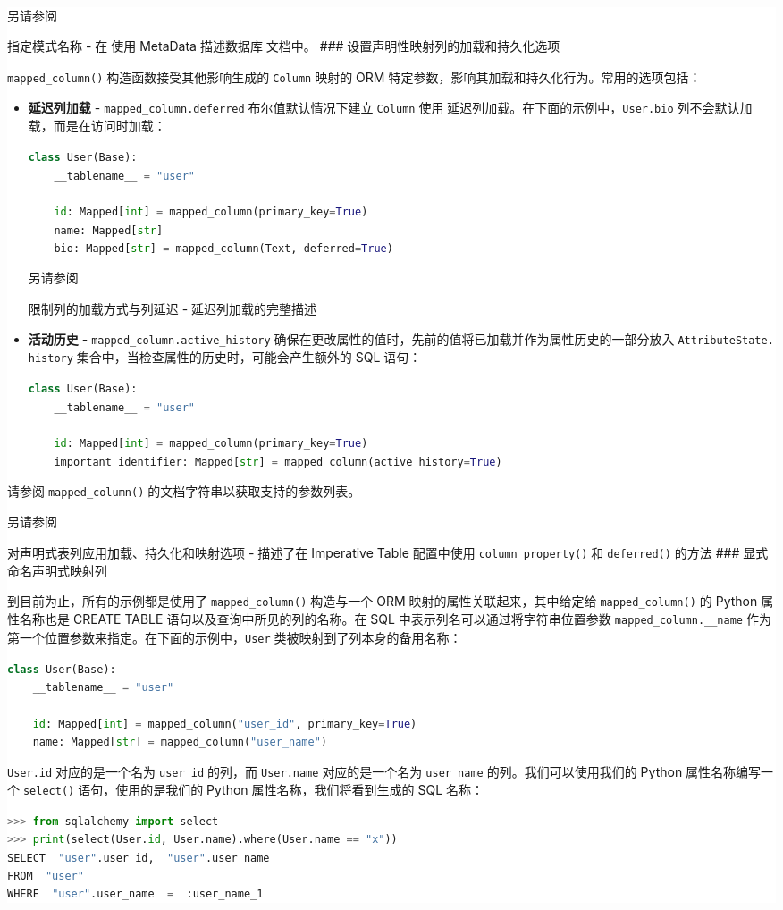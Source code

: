 另请参阅

指定模式名称 - 在 使用 MetaData 描述数据库 文档中。  ### 设置声明性映射列的加载和持久化选项

`mapped_column()` 构造函数接受其他影响生成的 `Column` 映射的 ORM 特定参数，影响其加载和持久化行为。常用的选项包括：

+   **延迟列加载** - `mapped_column.deferred` 布尔值默认情况下建立 `Column` 使用 延迟列加载。在下面的示例中，`User.bio` 列不会默认加载，而是在访问时加载：

    ```py
    class User(Base):
        __tablename__ = "user"

        id: Mapped[int] = mapped_column(primary_key=True)
        name: Mapped[str]
        bio: Mapped[str] = mapped_column(Text, deferred=True)
    ```

    另请参阅

    限制列的加载方式与列延迟 - 延迟列加载的完整描述

+   **活动历史** - `mapped_column.active_history` 确保在更改属性的值时，先前的值将已加载并作为属性历史的一部分放入 `AttributeState.history` 集合中，当检查属性的历史时，可能会产生额外的 SQL 语句：

    ```py
    class User(Base):
        __tablename__ = "user"

        id: Mapped[int] = mapped_column(primary_key=True)
        important_identifier: Mapped[str] = mapped_column(active_history=True)
    ```

请参阅 `mapped_column()` 的文档字符串以获取支持的参数列表。

另请参阅

对声明式表列应用加载、持久化和映射选项 - 描述了在 Imperative Table 配置中使用 `column_property()` 和 `deferred()` 的方法  ### 显式命名声明式映射列

到目前为止，所有的示例都是使用了 `mapped_column()` 构造与一个 ORM 映射的属性关联起来，其中给定给 `mapped_column()` 的 Python 属性名称也是 CREATE TABLE 语句以及查询中所见的列的名称。在 SQL 中表示列名可以通过将字符串位置参数 `mapped_column.__name` 作为第一个位置参数来指定。在下面的示例中，`User` 类被映射到了列本身的备用名称：

```py
class User(Base):
    __tablename__ = "user"

    id: Mapped[int] = mapped_column("user_id", primary_key=True)
    name: Mapped[str] = mapped_column("user_name")
```

`User.id` 对应的是一个名为 `user_id` 的列，而 `User.name` 对应的是一个名为 `user_name` 的列。我们可以使用我们的 Python 属性名称编写一个 `select()` 语句，使用的是我们的 Python 属性名称，我们将看到生成的 SQL 名称：

```py
>>> from sqlalchemy import select
>>> print(select(User.id, User.name).where(User.name == "x"))
SELECT  "user".user_id,  "user".user_name
FROM  "user"
WHERE  "user".user_name  =  :user_name_1 
```
